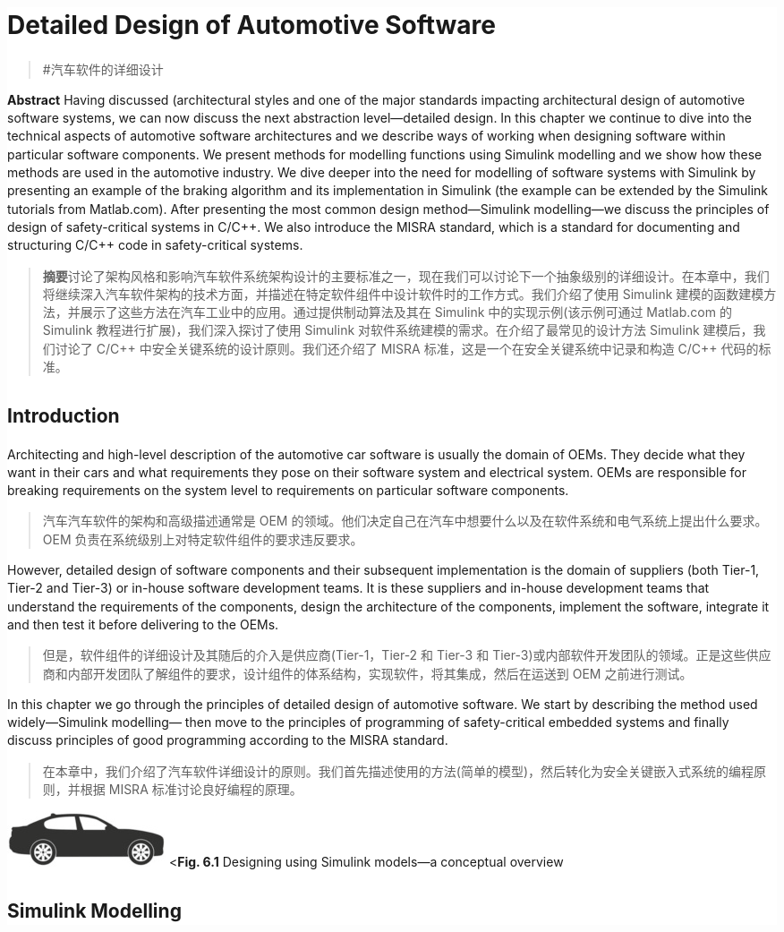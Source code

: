 # Detailed Design of Automotive Software

> #汽车软件的详细设计

**Abstract** Having discussed (architectural styles and one of the major standards impacting architectural design of automotive software systems, we can now discuss the next abstraction level—detailed design. In this chapter we continue to dive into the technical aspects of automotive software architectures and we describe ways of working when designing software within particular software components. We present methods for modelling functions using Simulink modelling and we show how these methods are used in the automotive industry. We dive deeper into the need for modelling of software systems with Simulink by presenting an example of the braking algorithm and its implementation in Simulink (the example can be extended by the Simulink tutorials from Matlab.com). After presenting the most common design method—Simulink modelling—we discuss the principles of design of safety-critical systems in C/C++. We also introduce the MISRA standard, which is a standard for documenting and structuring C/C++ code in safety-critical systems.

> **摘要**讨论了架构风格和影响汽车软件系统架构设计的主要标准之一，现在我们可以讨论下一个抽象级别的详细设计。在本章中，我们将继续深入汽车软件架构的技术方面，并描述在特定软件组件中设计软件时的工作方式。我们介绍了使用 Simulink 建模的函数建模方法，并展示了这些方法在汽车工业中的应用。通过提供制动算法及其在 Simulink 中的实现示例(该示例可通过 Matlab.com 的 Simulink 教程进行扩展)，我们深入探讨了使用 Simulink 对软件系统建模的需求。在介绍了最常见的设计方法 Simulink 建模后，我们讨论了 C/C++ 中安全关键系统的设计原则。我们还介绍了 MISRA 标准，这是一个在安全关键系统中记录和构造 C/C++ 代码的标准。

## Introduction

Architecting and high-level description of the automotive car software is usually the domain of OEMs. They decide what they want in their cars and what requirements they pose on their software system and electrical system. OEMs are responsible for breaking requirements on the system level to requirements on particular software components.

> 汽车汽车软件的架构和高级描述通常是 OEM 的领域。他们决定自己在汽车中想要什么以及在软件系统和电气系统上提出什么要求。OEM 负责在系统级别上对特定软件组件的要求违反要求。

However, detailed design of software components and their subsequent implementation is the domain of suppliers (both Tier-1, Tier-2 and Tier-3) or in-house software development teams. It is these suppliers and in-house development teams that understand the requirements of the components, design the architecture of the components, implement the software, integrate it and then test it before delivering to the OEMs.

> 但是，软件组件的详细设计及其随后的介入是供应商(Tier-1，Tier-2 和 Tier-3 和 Tier-3)或内部软件开发团队的领域。正是这些供应商和内部开发团队了解组件的要求，设计组件的体系结构，实现软件，将其集成，然后在运送到 OEM 之前进行测试。

In this chapter we go through the principles of detailed design of automotive software. We start by describing the method used widely—Simulink modelling— then move to the principles of programming of safety-critical embedded systems and finally discuss principles of good programming according to the MISRA standard.

> 在本章中，我们介绍了汽车软件详细设计的原则。我们首先描述使用的方法(简单的模型)，然后转化为安全关键嵌入式系统的编程原则，并根据 MISRA 标准讨论良好编程的原理。

![](./media/image282.png)
<**Fig. 6.1** Designing using Simulink models—a conceptual overview

## Simulink Modelling

